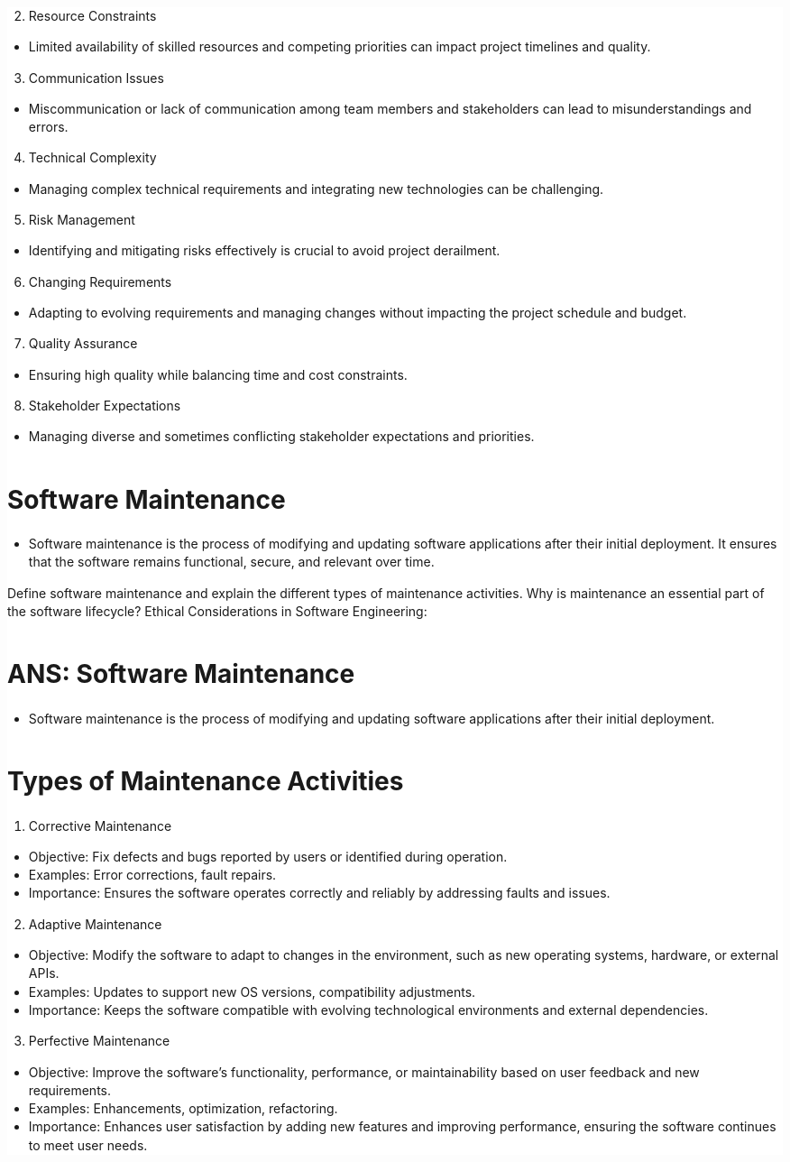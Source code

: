 2. Resource Constraints
* Limited availability of skilled resources and competing priorities can impact project timelines and quality.

3. Communication Issues
* Miscommunication or lack of communication among team members and stakeholders can lead to misunderstandings and errors.

4. Technical Complexity
* Managing complex technical requirements and integrating new technologies can be challenging.

5. Risk Management
* Identifying and mitigating risks effectively is crucial to avoid project derailment.

6. Changing Requirements
* Adapting to evolving requirements and managing changes without impacting the project schedule and budget.

7. Quality Assurance
* Ensuring high quality while balancing time and cost constraints.

8. Stakeholder Expectations
* Managing diverse and sometimes conflicting stakeholder expectations and priorities.

# Software Maintenance
* Software maintenance is the process of modifying and updating software applications after their initial deployment. It ensures that the software remains functional, secure, and relevant over time.

Define software maintenance and explain the different types of maintenance activities. Why is maintenance an essential part of the software lifecycle?
Ethical Considerations in Software Engineering:

# ANS: Software Maintenance
* Software maintenance is the process of modifying and updating software applications after their initial deployment.

# Types of Maintenance Activities
1. Corrective Maintenance
* Objective: Fix defects and bugs reported by users or identified during operation.
* Examples: Error corrections, fault repairs.
* Importance: Ensures the software operates correctly and reliably by addressing faults and issues.

2. Adaptive Maintenance
* Objective: Modify the software to adapt to changes in the environment, such as new operating systems, hardware, or external APIs.
* Examples: Updates to support new OS versions, compatibility adjustments.
* Importance: Keeps the software compatible with evolving technological environments and external dependencies.

3. Perfective Maintenance
* Objective: Improve the software’s functionality, performance, or maintainability based on user feedback and new requirements.
* Examples: Enhancements, optimization, refactoring.
* Importance: Enhances user satisfaction by adding new features and improving performance, ensuring the software continues to meet user needs.
